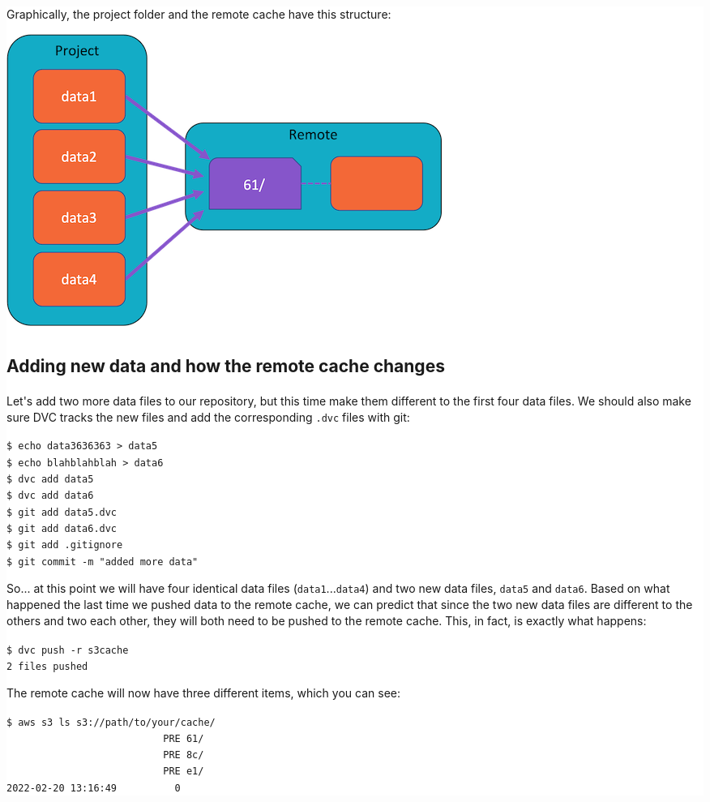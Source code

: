 Graphically, the project folder and the remote cache have this structure:

![Data in project and remote cache](../../../static/img/project_remote_1.png)

## Adding new data and how the remote cache changes

Let's add two more data files to our repository, but this time make them
different to the first four data files. We should also make sure DVC tracks the
new files and add the corresponding `.dvc` files with git:

```dvc
$ echo data3636363 > data5
$ echo blahblahblah > data6
$ dvc add data5
$ dvc add data6
$ git add data5.dvc
$ git add data6.dvc
$ git add .gitignore
$ git commit -m "added more data"
```

So... at this point we will have four identical data files (`data1`...`data4`)
and two new data files, `data5` and `data6`. Based on what happened the last
time we pushed data to the remote cache, we can predict that since the two new
data files are different to the others and two each other, they will both need
to be pushed to the remote cache. This, in fact, is exactly what happens:

```dvc
$ dvc push -r s3cache
2 files pushed
```

The remote cache will now have three different items, which you can see:

```dvc
$ aws s3 ls s3://path/to/your/cache/
                           PRE 61/
                           PRE 8c/
                           PRE e1/
2022-02-20 13:16:49          0
```
